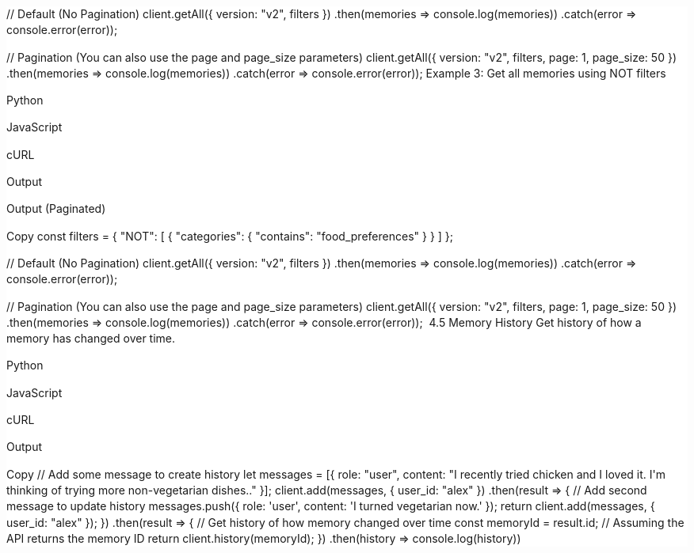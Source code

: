 // Default (No Pagination)
client.getAll({ version: "v2", filters })
    .then(memories => console.log(memories))
    .catch(error => console.error(error));

// Pagination (You can also use the page and page_size parameters)
client.getAll({ version: "v2", filters, page: 1, page_size: 50 })
    .then(memories => console.log(memories))
    .catch(error => console.error(error));
Example 3: Get all memories using NOT filters


Python

JavaScript

cURL

Output

Output (Paginated)

Copy
const filters = {
    "NOT": [
        {
            "categories": {
                "contains": "food_preferences"
            }
        }
    ]
};

// Default (No Pagination)
client.getAll({ version: "v2", filters })
    .then(memories => console.log(memories))
    .catch(error => console.error(error));

// Pagination (You can also use the page and page_size parameters)
client.getAll({ version: "v2", filters, page: 1, page_size: 50 })
    .then(memories => console.log(memories))
    .catch(error => console.error(error));
​
4.5 Memory History
Get history of how a memory has changed over time.


Python

JavaScript

cURL

Output

Copy
// Add some message to create history
let messages = [{ role: "user", content: "I recently tried chicken and I loved it. I'm thinking of trying more non-vegetarian dishes.." }];
client.add(messages, { user_id: "alex" })
    .then(result => {
        // Add second message to update history
        messages.push({ role: 'user', content: 'I turned vegetarian now.' });
        return client.add(messages, { user_id: "alex" });
    })
    .then(result => {
        // Get history of how memory changed over time
        const memoryId = result.id; // Assuming the API returns the memory ID
        return client.history(memoryId);
    })
    .then(history => console.log(history))